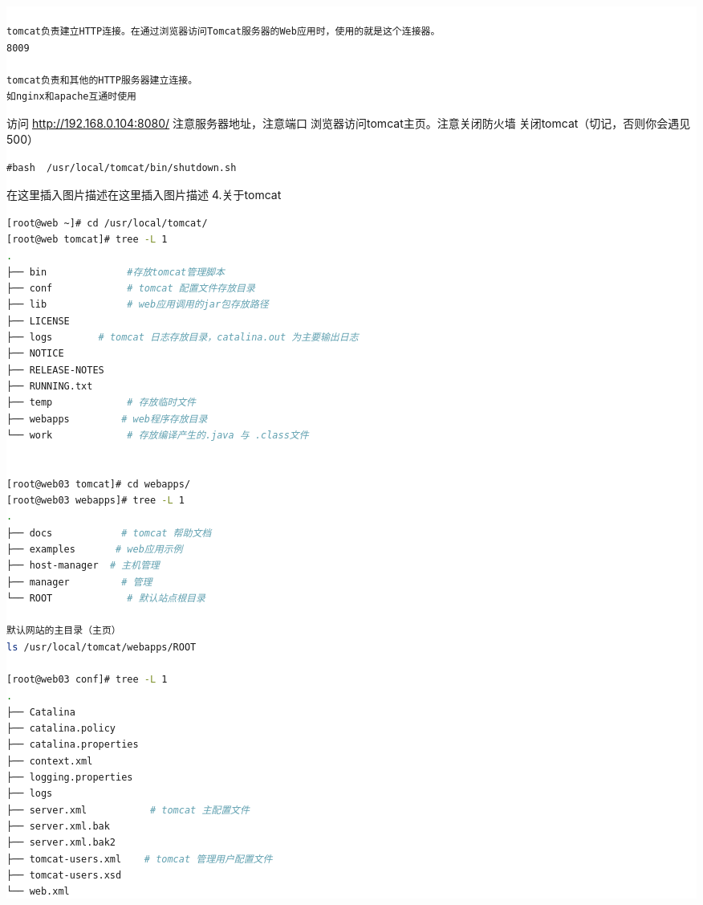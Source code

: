 ```bash

tomcat负责建立HTTP连接。在通过浏览器访问Tomcat服务器的Web应用时，使用的就是这个连接器。　
8009

tomcat负责和其他的HTTP服务器建立连接。
如nginx和apache互通时使用
```

访问
	http://192.168.0.104:8080/
		注意服务器地址，注意端口
	浏览器访问tomcat主页。注意关闭防火墙
关闭tomcat（切记，否则你会遇见500）
	

    #bash  /usr/local/tomcat/bin/shutdown.sh

在这里插入图片描述在这里插入图片描述
4.关于tomcat

```bash
[root@web ~]# cd /usr/local/tomcat/
[root@web tomcat]# tree -L 1
.
├── bin              #存放tomcat管理脚本
├── conf             # tomcat 配置文件存放目录
├── lib              # web应用调用的jar包存放路径
├── LICENSE
├── logs        # tomcat 日志存放目录，catalina.out 为主要输出日志
├── NOTICE
├── RELEASE-NOTES
├── RUNNING.txt
├── temp             # 存放临时文件
├── webapps         # web程序存放目录
└── work             # 存放编译产生的.java 与 .class文件


[root@web03 tomcat]# cd webapps/
[root@web03 webapps]# tree -L 1
.
├── docs            # tomcat 帮助文档
├── examples       # web应用示例
├── host-manager  # 主机管理
├── manager         # 管理
└── ROOT             # 默认站点根目录

默认网站的主目录（主页）
ls /usr/local/tomcat/webapps/ROOT

[root@web03 conf]# tree -L 1
.
├── Catalina
├── catalina.policy
├── catalina.properties
├── context.xml
├── logging.properties
├── logs
├── server.xml           # tomcat 主配置文件
├── server.xml.bak
├── server.xml.bak2
├── tomcat-users.xml    # tomcat 管理用户配置文件
├── tomcat-users.xsd
└── web.xml

```
